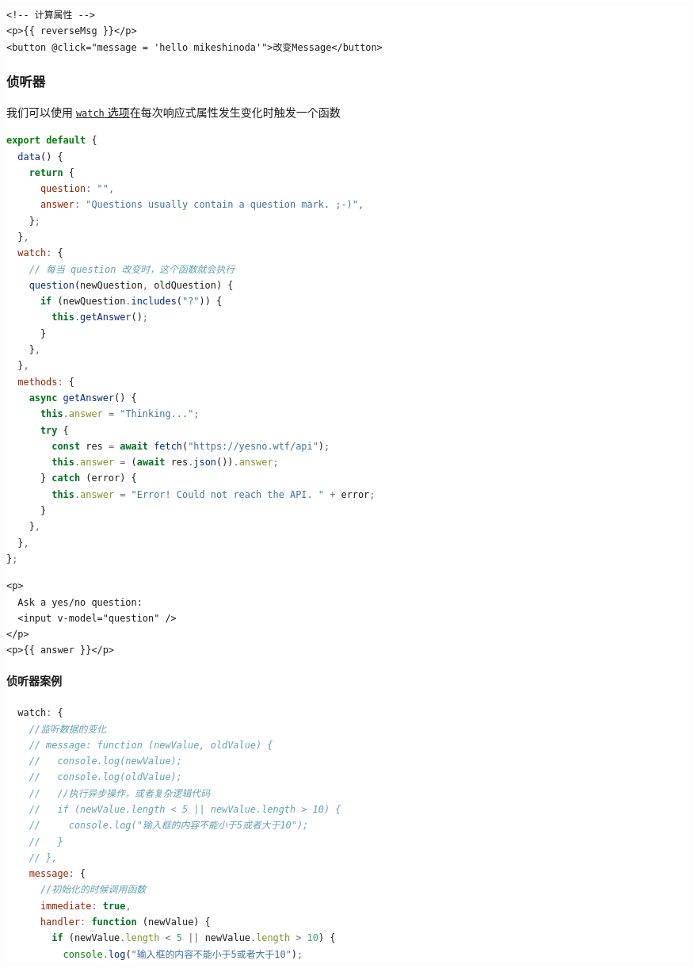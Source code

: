 ```vue
<!-- 计算属性 -->
<p>{{ reverseMsg }}</p>
<button @click="message = 'hello mikeshinoda'">改变Message</button>
```

### 侦听器

我们可以使用 [`watch` 选项](https://cn.vuejs.org/api/options-state.html#watch)在每次响应式属性发生变化时触发一个函数

```js
export default {
  data() {
    return {
      question: "",
      answer: "Questions usually contain a question mark. ;-)",
    };
  },
  watch: {
    // 每当 question 改变时，这个函数就会执行
    question(newQuestion, oldQuestion) {
      if (newQuestion.includes("?")) {
        this.getAnswer();
      }
    },
  },
  methods: {
    async getAnswer() {
      this.answer = "Thinking...";
      try {
        const res = await fetch("https://yesno.wtf/api");
        this.answer = (await res.json()).answer;
      } catch (error) {
        this.answer = "Error! Could not reach the API. " + error;
      }
    },
  },
};
```

```vue
<p>
  Ask a yes/no question:
  <input v-model="question" />
</p>
<p>{{ answer }}</p>
```

#### 侦听器案例

```js
  watch: {
    //监听数据的变化
    // message: function (newValue, oldValue) {
    //   console.log(newValue);
    //   console.log(oldValue);
    //   //执行异步操作，或者复杂逻辑代码
    //   if (newValue.length < 5 || newValue.length > 10) {
    //     console.log("输入框的内容不能小于5或者大于10");
    //   }
    // },
    message: {
      //初始化的时候调用函数
      immediate: true,
      handler: function (newValue) {
        if (newValue.length < 5 || newValue.length > 10) {
          console.log("输入框的内容不能小于5或者大于10");
```